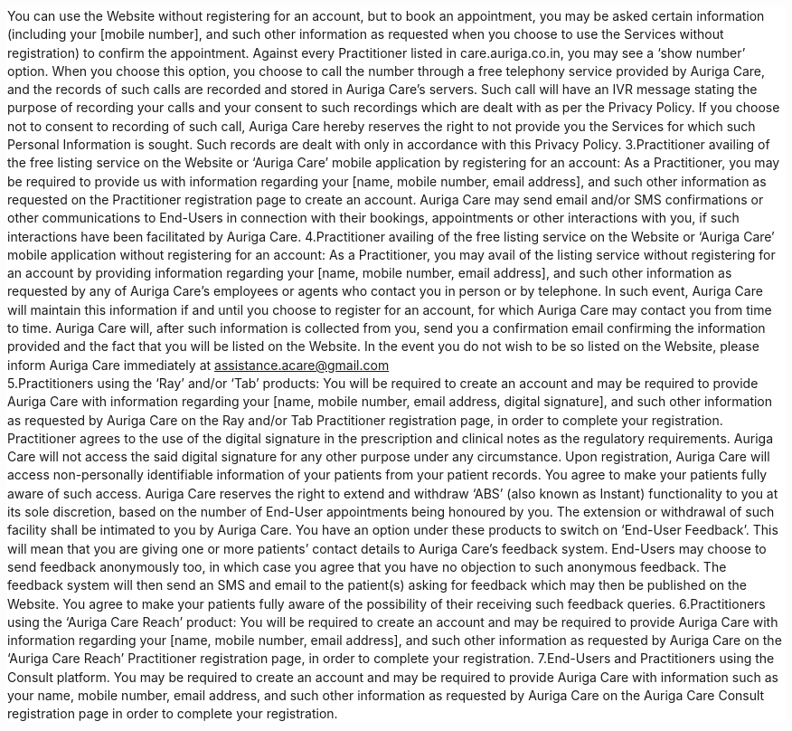 You can use the Website without registering for an account, but to book an appointment, you may be asked certain information (including your [mobile number], and such other information as requested when you choose to use the Services without registration) to confirm the appointment. 
Against every Practitioner listed in care.auriga.co.in, you may see a ‘show number’ option. When you choose this option, you choose to call the number through a free telephony service provided by Auriga Care, and the records of such calls are recorded and stored in Auriga Care’s servers. Such call will have an IVR message stating the purpose of recording your calls and your consent to such recordings which are dealt with as per the Privacy Policy. If you choose not to consent to recording of such call, Auriga Care hereby reserves the right to not provide you the Services for which such Personal Information is sought. Such records are dealt with only in accordance with this Privacy Policy. 
3.Practitioner availing of the free listing service on the Website or ‘Auriga Care’ mobile application by registering for an account:
As a Practitioner, you may be required to provide us with information regarding your [name, mobile number, email address], and such other information as requested on the Practitioner registration page to create an account. Auriga Care may send email and/or SMS confirmations or other communications to End-Users in connection with their bookings, appointments or other interactions with you, if such interactions have been facilitated by Auriga Care. 
4.Practitioner availing of the free listing service on the Website or ‘Auriga Care’ mobile application without registering for an account:
As a Practitioner, you may avail of the listing service without registering for an account by providing information regarding your [name, mobile number, email address], and such other information as requested by any of Auriga Care’s employees or agents who contact you in person or by telephone. In such event, Auriga Care will maintain this information if and until you choose to register for an account, for which Auriga Care may contact you from time to time. Auriga Care will, after such information is collected from you, send you a confirmation email confirming the information provided and the fact that you will be listed on the Website. In the event you do not wish to be so listed on the Website, please inform Auriga Care immediately at assistance.acare@gmail.com  
5.Practitioners using the ‘Ray’ and/or ‘Tab’ products:
You will be required to create an account and may be required to provide Auriga Care with information regarding your [name, mobile number, email address, digital signature], and such other information as requested by Auriga Care on the Ray and/or Tab Practitioner registration page, in order to complete your registration. Practitioner agrees to the use of the digital signature in the prescription and clinical notes as the regulatory requirements. Auriga Care will not access the said digital signature for any other purpose under any circumstance. Upon registration, Auriga Care will access non-personally identifiable information of your patients from your patient records. You agree to make your patients fully aware of such access. 
Auriga Care reserves the right to extend and withdraw ‘ABS’ (also known as Instant) functionality to you at its sole discretion, based on the number of End-User appointments being honoured by you. The extension or withdrawal of such facility shall be intimated to you by Auriga Care. 
You have an option under these products to switch on ‘End-User Feedback’. This will mean that you are giving one or more patients’ contact details to Auriga Care’s feedback system. End-Users may choose to send feedback anonymously too, in which case you agree that you have no objection to such anonymous feedback. The feedback system will then send an SMS and email to the patient(s) asking for feedback which may then be published on the Website. You agree to make your patients fully aware of the possibility of their receiving such feedback queries. 
6.Practitioners using the ‘Auriga Care Reach’ product:
You will be required to create an account and may be required to provide Auriga Care with information regarding your [name, mobile number, email address], and such other information as requested by Auriga Care on the ‘Auriga Care Reach’ Practitioner registration page, in order to complete your registration. 
7.End-Users and Practitioners using the Consult platform.
You may be required to create an account and may be required to provide Auriga Care with information such as your name, mobile number, email address, and such other information as requested by Auriga Care on the Auriga Care Consult registration page in order to complete your registration. 

